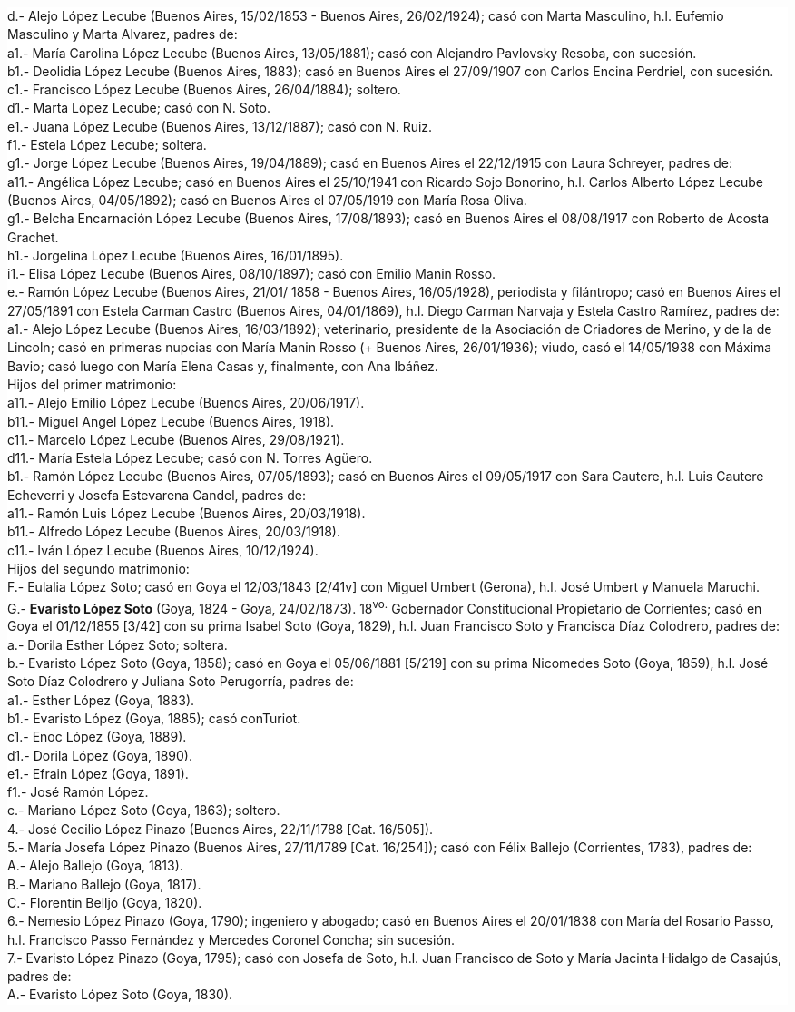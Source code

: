 d.- Alejo López Lecube (Buenos Aires, 15/02/1853 - Buenos Aires, 26/02/1924); casó con Marta Masculino, h.l. Eufemio Masculino y Marta Alvarez, padres de:  
a1.- María Carolina López Lecube (Buenos Aires, 13/05/1881); casó con Alejandro Pavlovsky Resoba, con sucesión.  
b1.- Deolidia López Lecube (Buenos Aires, 1883); casó en Buenos Aires el 27/09/1907 con Carlos Encina Perdriel, con sucesión.  
c1.- Francisco López Lecube (Buenos Aires, 26/04/1884); soltero.  
d1.- Marta López Lecube; casó con N. Soto.  
e1.- Juana López Lecube (Buenos Aires, 13/12/1887); casó con N. Ruiz.  
f1.- Estela López Lecube; soltera.  
g1.- Jorge López Lecube (Buenos Aires, 19/04/1889); casó en Buenos Aires el 22/12/1915 con Laura Schreyer, padres de:  
a11.- Angélica López Lecube; casó en Buenos Aires el 25/10/1941 con Ricardo Sojo Bonorino, h.l. Carlos Alberto López Lecube (Buenos Aires, 04/05/1892); casó en Buenos Aires el 07/05/1919 con María Rosa Oliva.  
g1.- Belcha Encarnación López Lecube (Buenos Aires, 17/08/1893); casó en Buenos Aires el 08/08/1917 con Roberto de Acosta Grachet.  
h1.- Jorgelina López Lecube (Buenos Aires, 16/01/1895).  
i1.- Elisa López Lecube (Buenos Aires, 08/10/1897); casó con Emilio Manin Rosso.  
e.- Ramón López Lecube (Buenos Aires, 21/01/ 1858 - Buenos Aires, 16/05/1928), periodista y filántropo; casó en Buenos Aires el 27/05/1891 con Estela Carman Castro (Buenos Aires, 04/01/1869), h.l. Diego Carman Narvaja y Estela Castro Ramírez, padres de:  
a1.- Alejo López Lecube (Buenos Aires, 16/03/1892); veterinario, presidente de la Asociación de Criadores de Merino, y de la de Lincoln; casó en primeras nupcias con María Manin Rosso (+ Buenos Aires, 26/01/1936); viudo, casó el 14/05/1938 con Máxima Bavio; casó luego con María Elena Casas y, finalmente, con Ana Ibáñez.  
Hijos del primer matrimonio:  
a11.- Alejo Emilio López Lecube (Buenos Aires, 20/06/1917).  
b11.- Miguel Angel López Lecube (Buenos Aires, 1918).  
c11.- Marcelo López Lecube (Buenos Aires, 29/08/1921).  
d11.- María Estela López Lecube; casó con N. Torres Agüero.  
b1.- Ramón López Lecube (Buenos Aires, 07/05/1893); casó en Buenos Aires el 09/05/1917 con Sara Cautere, h.l. Luis Cautere Echeverri y Josefa Estevarena Candel, padres de:  
a11.- Ramón Luis López Lecube (Buenos Aires, 20/03/1918).  
b11.- Alfredo López Lecube (Buenos Aires, 20/03/1918).  
c11.- Iván López Lecube (Buenos Aires, 10/12/1924).  
Hijos del segundo matrimonio:  
F.- Eulalia López Soto; casó en Goya el 12/03/1843 \[2/41v\] con Miguel Umbert (Gerona), h.l. José Umbert y Manuela Maruchi.  
G.- **Evaristo López Soto** (Goya, 1824 - Goya, 24/02/1873). 18<sup>vo.</sup> Gobernador Constitucional Propietario de Corrientes; casó en Goya el 01/12/1855 \[3/42\] con su prima Isabel Soto (Goya, 1829), h.l. Juan Francisco Soto y Francisca Díaz Colodrero, padres de:  
a.- Dorila Esther López Soto; soltera.  
b.- Evaristo López Soto (Goya, 1858); casó en Goya el 05/06/1881 \[5/219\] con su prima Nicomedes Soto (Goya, 1859), h.l. José Soto Díaz Colodrero y Juliana Soto Perugorría, padres de:  
a1.- Esther López (Goya, 1883).  
b1.- Evaristo López (Goya, 1885); casó conTuriot.  
c1.- Enoc López (Goya, 1889).  
d1.- Dorila López (Goya, 1890).  
e1.- Efrain López (Goya, 1891).  
f1.- José Ramón López.  
c.- Mariano López Soto (Goya, 1863); soltero.  
4.- José Cecilio López Pinazo (Buenos Aires, 22/11/1788 \[Cat. 16/505\]).  
5.- María Josefa López Pinazo (Buenos Aires, 27/11/1789 \[Cat. 16/254\]); casó con Félix Ballejo (Corrientes, 1783), padres de:  
A.- Alejo Ballejo (Goya, 1813).  
B.- Mariano Ballejo (Goya, 1817).  
C.- Florentín Belljo (Goya, 1820).  
6.- Nemesio López Pinazo (Goya, 1790); ingeniero y abogado; casó en Buenos Aires el 20/01/1838 con María del Rosario Passo, h.l. Francisco Passo Fernández y Mercedes Coronel Concha; sin sucesión.  
7.- Evaristo López Pinazo (Goya, 1795); casó con Josefa de Soto, h.l. Juan Francisco de Soto y María Jacinta Hidalgo de Casajús, padres de:  
A.- Evaristo López Soto (Goya, 1830).  
